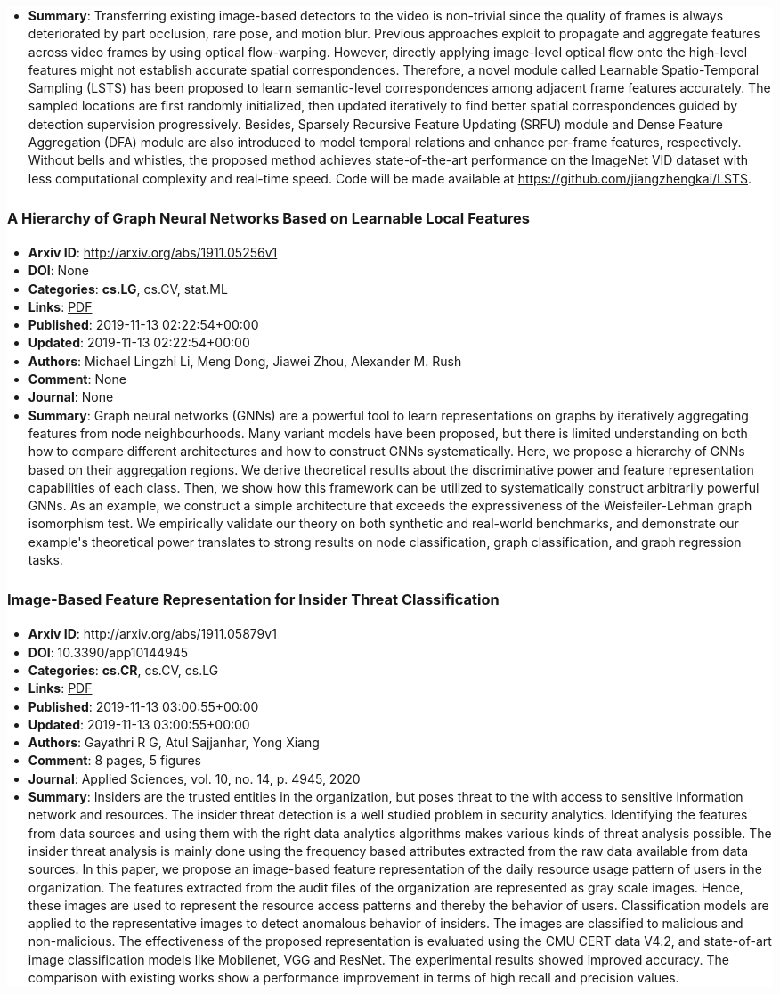 - **Summary**: Transferring existing image-based detectors to the video is non-trivial since the quality of frames is always deteriorated by part occlusion, rare pose, and motion blur. Previous approaches exploit to propagate and aggregate features across video frames by using optical flow-warping. However, directly applying image-level optical flow onto the high-level features might not establish accurate spatial correspondences. Therefore, a novel module called Learnable Spatio-Temporal Sampling (LSTS) has been proposed to learn semantic-level correspondences among adjacent frame features accurately. The sampled locations are first randomly initialized, then updated iteratively to find better spatial correspondences guided by detection supervision progressively. Besides, Sparsely Recursive Feature Updating (SRFU) module and Dense Feature Aggregation (DFA) module are also introduced to model temporal relations and enhance per-frame features, respectively. Without bells and whistles, the proposed method achieves state-of-the-art performance on the ImageNet VID dataset with less computational complexity and real-time speed. Code will be made available at https://github.com/jiangzhengkai/LSTS.



### A Hierarchy of Graph Neural Networks Based on Learnable Local Features
- **Arxiv ID**: http://arxiv.org/abs/1911.05256v1
- **DOI**: None
- **Categories**: **cs.LG**, cs.CV, stat.ML
- **Links**: [PDF](http://arxiv.org/pdf/1911.05256v1)
- **Published**: 2019-11-13 02:22:54+00:00
- **Updated**: 2019-11-13 02:22:54+00:00
- **Authors**: Michael Lingzhi Li, Meng Dong, Jiawei Zhou, Alexander M. Rush
- **Comment**: None
- **Journal**: None
- **Summary**: Graph neural networks (GNNs) are a powerful tool to learn representations on graphs by iteratively aggregating features from node neighbourhoods. Many variant models have been proposed, but there is limited understanding on both how to compare different architectures and how to construct GNNs systematically. Here, we propose a hierarchy of GNNs based on their aggregation regions. We derive theoretical results about the discriminative power and feature representation capabilities of each class. Then, we show how this framework can be utilized to systematically construct arbitrarily powerful GNNs. As an example, we construct a simple architecture that exceeds the expressiveness of the Weisfeiler-Lehman graph isomorphism test. We empirically validate our theory on both synthetic and real-world benchmarks, and demonstrate our example's theoretical power translates to strong results on node classification, graph classification, and graph regression tasks.



### Image-Based Feature Representation for Insider Threat Classification
- **Arxiv ID**: http://arxiv.org/abs/1911.05879v1
- **DOI**: 10.3390/app10144945
- **Categories**: **cs.CR**, cs.CV, cs.LG
- **Links**: [PDF](http://arxiv.org/pdf/1911.05879v1)
- **Published**: 2019-11-13 03:00:55+00:00
- **Updated**: 2019-11-13 03:00:55+00:00
- **Authors**: Gayathri R G, Atul Sajjanhar, Yong Xiang
- **Comment**: 8 pages, 5 figures
- **Journal**: Applied Sciences, vol. 10, no. 14, p. 4945, 2020
- **Summary**: Insiders are the trusted entities in the organization, but poses threat to the with access to sensitive information network and resources. The insider threat detection is a well studied problem in security analytics. Identifying the features from data sources and using them with the right data analytics algorithms makes various kinds of threat analysis possible. The insider threat analysis is mainly done using the frequency based attributes extracted from the raw data available from data sources. In this paper, we propose an image-based feature representation of the daily resource usage pattern of users in the organization. The features extracted from the audit files of the organization are represented as gray scale images. Hence, these images are used to represent the resource access patterns and thereby the behavior of users. Classification models are applied to the representative images to detect anomalous behavior of insiders. The images are classified to malicious and non-malicious. The effectiveness of the proposed representation is evaluated using the CMU CERT data V4.2, and state-of-art image classification models like Mobilenet, VGG and ResNet. The experimental results showed improved accuracy. The comparison with existing works show a performance improvement in terms of high recall and precision values.